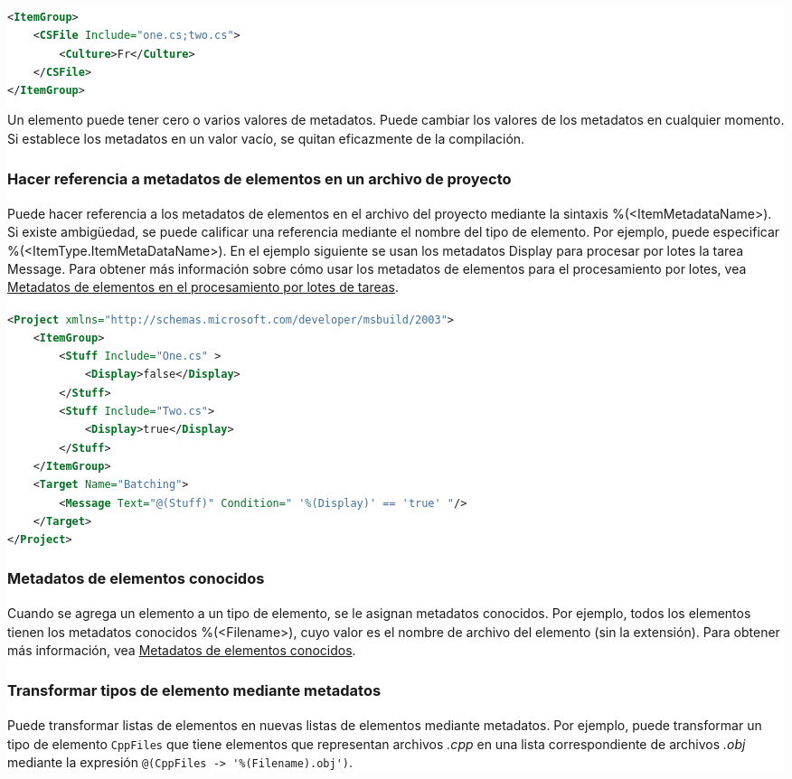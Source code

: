 ```xml
<ItemGroup>
    <CSFile Include="one.cs;two.cs">
        <Culture>Fr</Culture>
    </CSFile>
</ItemGroup>
```

 Un elemento puede tener cero o varios valores de metadatos. Puede cambiar los valores de los metadatos en cualquier momento. Si establece los metadatos en un valor vacío, se quitan eficazmente de la compilación.

### <a name="reference-item-metadata-in-a-project-file"></a><a name="BKMK_ReferencingItemMetadata"></a> Hacer referencia a metadatos de elementos en un archivo de proyecto

 Puede hacer referencia a los metadatos de elementos en el archivo del proyecto mediante la sintaxis %(\<ItemMetadataName>). Si existe ambigüedad, se puede calificar una referencia mediante el nombre del tipo de elemento. Por ejemplo, puede especificar %(\<ItemType.ItemMetaDataName>). En el ejemplo siguiente se usan los metadatos Display para procesar por lotes la tarea Message. Para obtener más información sobre cómo usar los metadatos de elementos para el procesamiento por lotes, vea [Metadatos de elementos en el procesamiento por lotes de tareas](../msbuild/item-metadata-in-task-batching.md).

```xml
<Project xmlns="http://schemas.microsoft.com/developer/msbuild/2003">
    <ItemGroup>
        <Stuff Include="One.cs" >
            <Display>false</Display>
        </Stuff>
        <Stuff Include="Two.cs">
            <Display>true</Display>
        </Stuff>
    </ItemGroup>
    <Target Name="Batching">
        <Message Text="@(Stuff)" Condition=" '%(Display)' == 'true' "/>
    </Target>
</Project>
```

### <a name="well-known-item-metadata"></a><a name="BKMK_WellKnownItemMetadata"></a> Metadatos de elementos conocidos

 Cuando se agrega un elemento a un tipo de elemento, se le asignan metadatos conocidos. Por ejemplo, todos los elementos tienen los metadatos conocidos %(\<Filename>), cuyo valor es el nombre de archivo del elemento (sin la extensión). Para obtener más información, vea [Metadatos de elementos conocidos](../msbuild/msbuild-well-known-item-metadata.md).

### <a name="transform-item-types-by-using-metadata"></a><a name="BKMK_Transforming"></a> Transformar tipos de elemento mediante metadatos

 Puede transformar listas de elementos en nuevas listas de elementos mediante metadatos. Por ejemplo, puede transformar un tipo de elemento `CppFiles` que tiene elementos que representan archivos *.cpp* en una lista correspondiente de archivos *.obj* mediante la expresión `@(CppFiles -> '%(Filename).obj')`.
